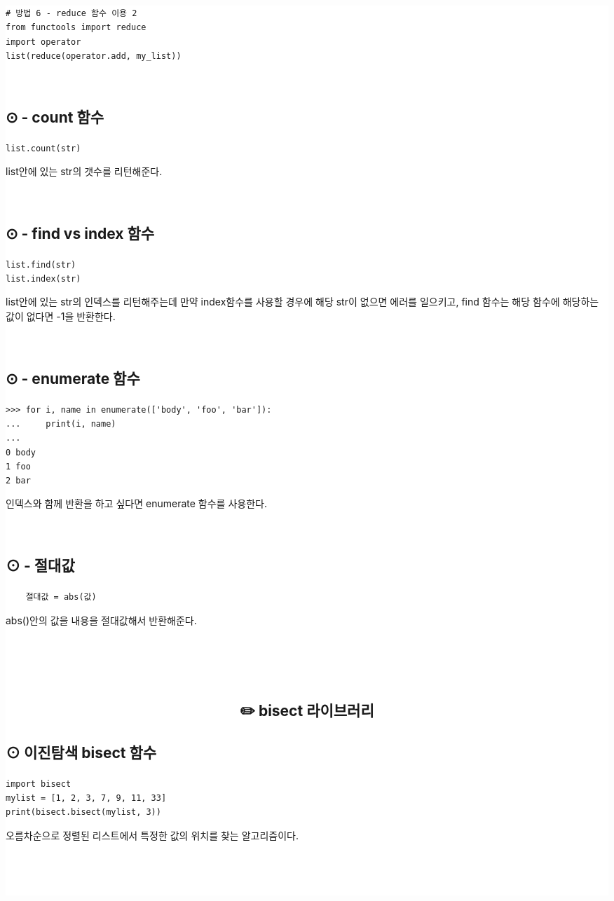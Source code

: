 ```
# 방법 6 - reduce 함수 이용 2
from functools import reduce
import operator
list(reduce(operator.add, my_list))
```

<br>

## ⊙ - count 함수
```
list.count(str)
```
list안에 있는 str의 갯수를 리턴해준다.

<br>

## ⊙ - find vs index 함수
```
list.find(str)
list.index(str)
```
list안에 있는 str의 인덱스를 리턴해주는데 만약 index함수를 사용할 경우에 해당 str이 없으면 에러를 일으키고, find 함수는 해당 함수에 해당하는 값이 없다면 -1을 반환한다.

<br>


## ⊙ - enumerate 함수
```
>>> for i, name in enumerate(['body', 'foo', 'bar']):
...     print(i, name)
...
0 body
1 foo
2 bar
```
인덱스와 함께 반환을 하고 싶다면 enumerate 함수를 사용한다.

<br>


## ⊙ - 절대값 
```
    절대값 = abs(값)
```
abs()안의 값을 내용을 절대값해서 반환해준다.

<br><br><br>

 
 

 ##  <p align = "center">✏️  bisect 라이브러리 </p>


## ⊙ 이진탐색 bisect 함수
```
import bisect
mylist = [1, 2, 3, 7, 9, 11, 33]
print(bisect.bisect(mylist, 3))
```
오름차순으로 정렬된 리스트에서 특정한 값의 위치를 찾는 알고리즘이다.

<br><br><br>

